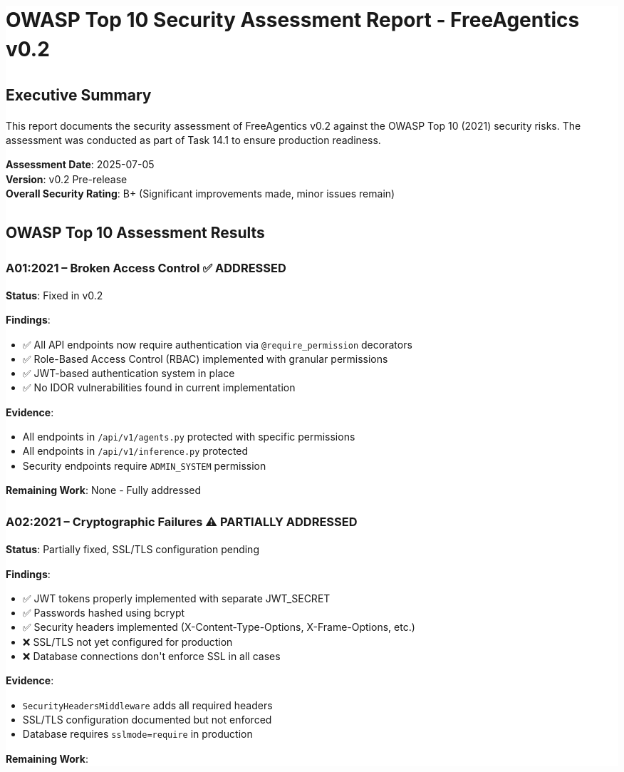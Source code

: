 # OWASP Top 10 Security Assessment Report - FreeAgentics v0.2

## Executive Summary

This report documents the security assessment of FreeAgentics v0.2 against the OWASP Top 10 (2021) security risks. The assessment was conducted as part of Task 14.1 to ensure production readiness.

**Assessment Date**: 2025-07-05  
**Version**: v0.2 Pre-release  
**Overall Security Rating**: B+ (Significant improvements made, minor issues remain)

## OWASP Top 10 Assessment Results

### A01:2021 – Broken Access Control ✅ ADDRESSED

**Status**: Fixed in v0.2

**Findings**:

- ✅ All API endpoints now require authentication via `@require_permission` decorators
- ✅ Role-Based Access Control (RBAC) implemented with granular permissions
- ✅ JWT-based authentication system in place
- ✅ No IDOR vulnerabilities found in current implementation

**Evidence**:

- All endpoints in `/api/v1/agents.py` protected with specific permissions
- All endpoints in `/api/v1/inference.py` protected
- Security endpoints require `ADMIN_SYSTEM` permission

**Remaining Work**: None - Fully addressed

### A02:2021 – Cryptographic Failures ⚠️ PARTIALLY ADDRESSED

**Status**: Partially fixed, SSL/TLS configuration pending

**Findings**:

- ✅ JWT tokens properly implemented with separate JWT_SECRET
- ✅ Passwords hashed using bcrypt
- ✅ Security headers implemented (X-Content-Type-Options, X-Frame-Options, etc.)
- ❌ SSL/TLS not yet configured for production
- ❌ Database connections don't enforce SSL in all cases

**Evidence**:

- `SecurityHeadersMiddleware` adds all required headers
- SSL/TLS configuration documented but not enforced
- Database requires `sslmode=require` in production

**Remaining Work**:
